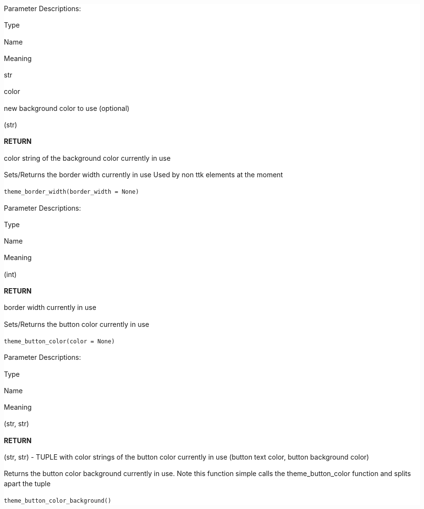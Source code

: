 Parameter Descriptions:

Type

Name

Meaning

str

color

new background color to use (optional)

(str)

**RETURN**

color string of the background color currently in use

Sets/Returns the border width currently in use Used by non ttk elements at the moment

```
theme_border_width(border_width = None)
```

Parameter Descriptions:

Type

Name

Meaning

(int)

**RETURN**

border width currently in use

Sets/Returns the button color currently in use

```
theme_button_color(color = None)
```

Parameter Descriptions:

Type

Name

Meaning

(str, str)

**RETURN**

(str, str) - TUPLE with color strings of the button color currently in use (button text color, button background color)

Returns the button color background currently in use. Note this function simple calls the theme_button_color function and splits apart the tuple

```
theme_button_color_background()
```

